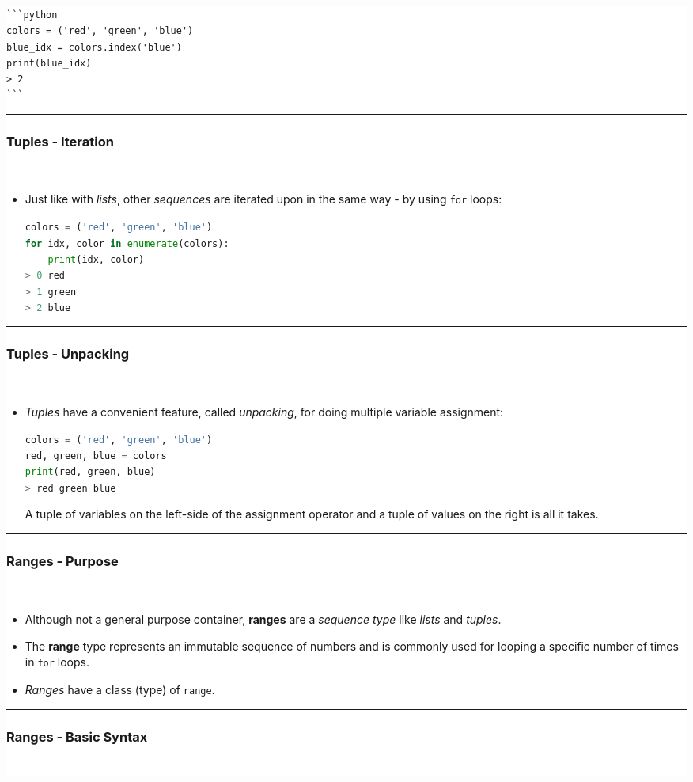 	```python
	colors = ('red', 'green', 'blue')
	blue_idx = colors.index('blue')
	print(blue_idx)
	> 2
	```
	
---
### Tuples - Iteration
<br>

- Just like with _lists_, other _sequences_ are iterated upon in the same way - by using `for` loops:

	```python
	colors = ('red', 'green', 'blue')
	for idx, color in enumerate(colors):
		print(idx, color)
	> 0 red
	> 1 green
	> 2 blue
	```

---
### Tuples - Unpacking
<br>

- _Tuples_ have a convenient feature, called _unpacking_, for doing multiple variable assignment:

	```python
	colors = ('red', 'green', 'blue')
	red, green, blue = colors
	print(red, green, blue)
	> red green blue
	```
	A tuple of variables on the left-side of the assignment operator and a tuple of values on the right is all it takes.

---
### Ranges - Purpose
<br>

- Although not a general purpose container, **ranges** are a _sequence type_ like _lists_ and _tuples_.

- The **range** type represents an immutable sequence of numbers and is commonly used for looping a specific number of times in `for` loops.

- _Ranges_ have a class (type) of `range`.

---
### Ranges - Basic Syntax
<br>
